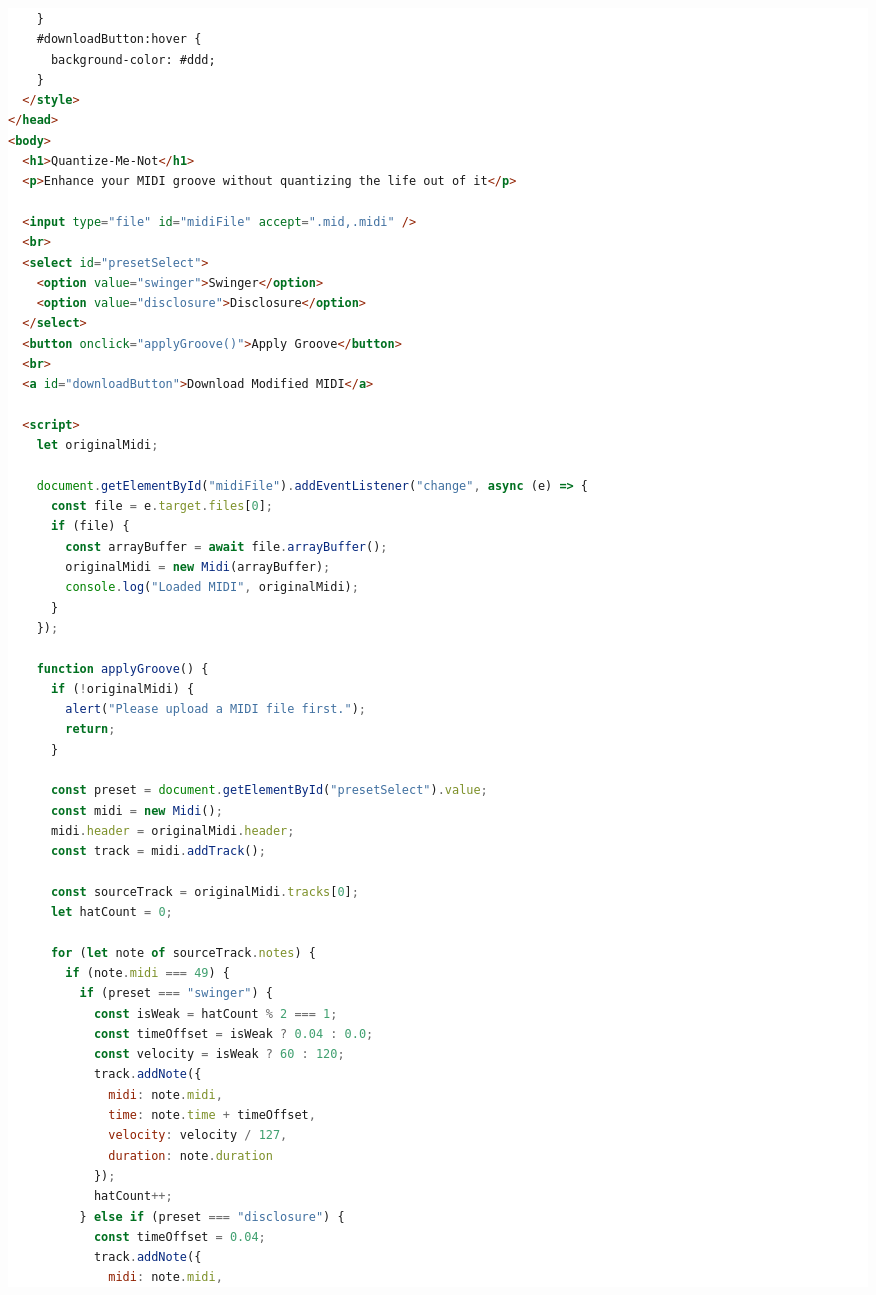 ```html
    }
    #downloadButton:hover {
      background-color: #ddd;
    }
  </style>
</head>
<body>
  <h1>Quantize-Me-Not</h1>
  <p>Enhance your MIDI groove without quantizing the life out of it</p>

  <input type="file" id="midiFile" accept=".mid,.midi" />
  <br>
  <select id="presetSelect">
    <option value="swinger">Swinger</option>
    <option value="disclosure">Disclosure</option>
  </select>
  <button onclick="applyGroove()">Apply Groove</button>
  <br>
  <a id="downloadButton">Download Modified MIDI</a>

  <script>
    let originalMidi;

    document.getElementById("midiFile").addEventListener("change", async (e) => {
      const file = e.target.files[0];
      if (file) {
        const arrayBuffer = await file.arrayBuffer();
        originalMidi = new Midi(arrayBuffer);
        console.log("Loaded MIDI", originalMidi);
      }
    });

    function applyGroove() {
      if (!originalMidi) {
        alert("Please upload a MIDI file first.");
        return;
      }

      const preset = document.getElementById("presetSelect").value;
      const midi = new Midi();
      midi.header = originalMidi.header;
      const track = midi.addTrack();

      const sourceTrack = originalMidi.tracks[0];
      let hatCount = 0;

      for (let note of sourceTrack.notes) {
        if (note.midi === 49) {
          if (preset === "swinger") {
            const isWeak = hatCount % 2 === 1;
            const timeOffset = isWeak ? 0.04 : 0.0;
            const velocity = isWeak ? 60 : 120;
            track.addNote({
              midi: note.midi,
              time: note.time + timeOffset,
              velocity: velocity / 127,
              duration: note.duration
            });
            hatCount++;
          } else if (preset === "disclosure") {
            const timeOffset = 0.04;
            track.addNote({
              midi: note.midi,
```